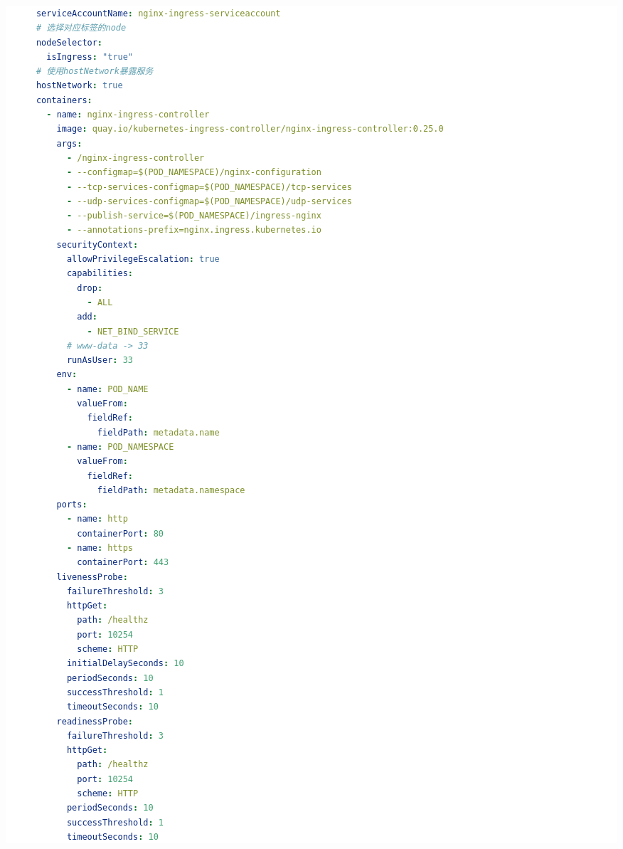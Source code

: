 ```yaml
      serviceAccountName: nginx-ingress-serviceaccount
      # 选择对应标签的node
      nodeSelector:
        isIngress: "true"
      # 使用hostNetwork暴露服务
      hostNetwork: true
      containers:
        - name: nginx-ingress-controller
          image: quay.io/kubernetes-ingress-controller/nginx-ingress-controller:0.25.0
          args:
            - /nginx-ingress-controller
            - --configmap=$(POD_NAMESPACE)/nginx-configuration
            - --tcp-services-configmap=$(POD_NAMESPACE)/tcp-services
            - --udp-services-configmap=$(POD_NAMESPACE)/udp-services
            - --publish-service=$(POD_NAMESPACE)/ingress-nginx
            - --annotations-prefix=nginx.ingress.kubernetes.io
          securityContext:
            allowPrivilegeEscalation: true
            capabilities:
              drop:
                - ALL
              add:
                - NET_BIND_SERVICE
            # www-data -> 33
            runAsUser: 33
          env:
            - name: POD_NAME
              valueFrom:
                fieldRef:
                  fieldPath: metadata.name
            - name: POD_NAMESPACE
              valueFrom:
                fieldRef:
                  fieldPath: metadata.namespace
          ports:
            - name: http
              containerPort: 80
            - name: https
              containerPort: 443
          livenessProbe:
            failureThreshold: 3
            httpGet:
              path: /healthz
              port: 10254
              scheme: HTTP
            initialDelaySeconds: 10
            periodSeconds: 10
            successThreshold: 1
            timeoutSeconds: 10
          readinessProbe:
            failureThreshold: 3
            httpGet:
              path: /healthz
              port: 10254
              scheme: HTTP
            periodSeconds: 10
            successThreshold: 1
            timeoutSeconds: 10
```
